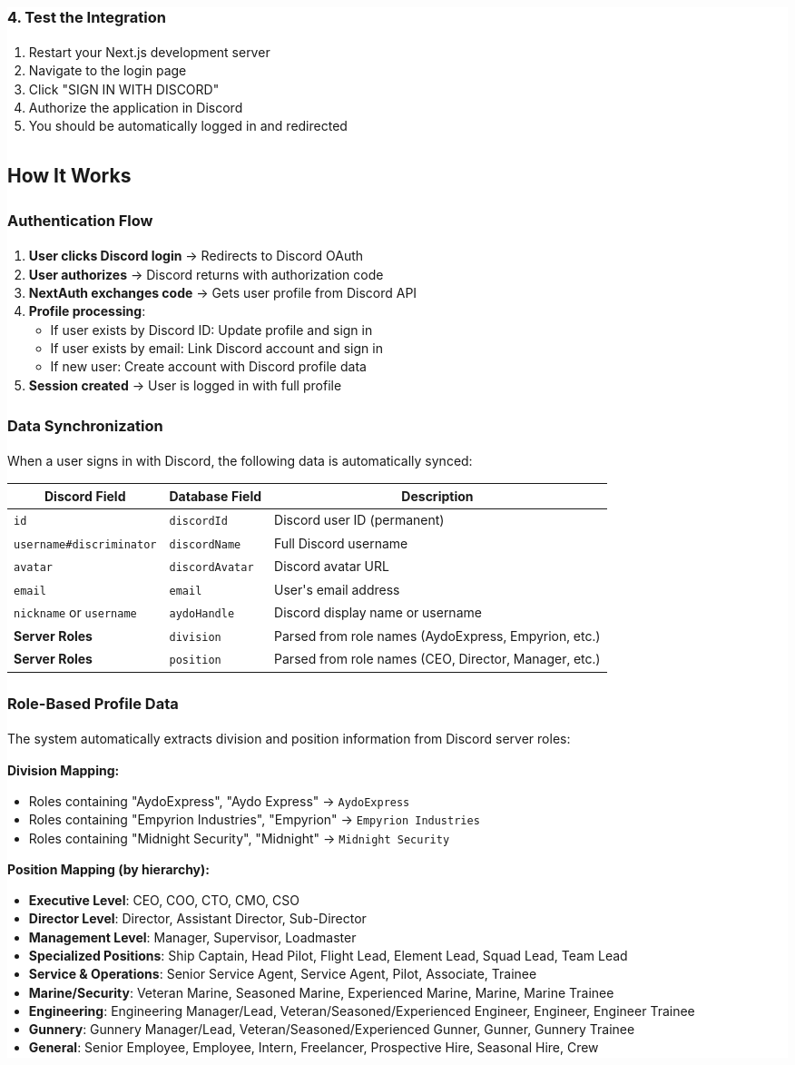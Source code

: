 ### 4. Test the Integration

1. Restart your Next.js development server
2. Navigate to the login page
3. Click "SIGN IN WITH DISCORD"
4. Authorize the application in Discord
5. You should be automatically logged in and redirected

## How It Works

### Authentication Flow

1. **User clicks Discord login** → Redirects to Discord OAuth
2. **User authorizes** → Discord returns with authorization code
3. **NextAuth exchanges code** → Gets user profile from Discord API
4. **Profile processing**:
   - If user exists by Discord ID: Update profile and sign in
   - If user exists by email: Link Discord account and sign in  
   - If new user: Create account with Discord profile data
5. **Session created** → User is logged in with full profile

### Data Synchronization

When a user signs in with Discord, the following data is automatically synced:

| Discord Field | Database Field | Description |
|---------------|----------------|-------------|
| `id` | `discordId` | Discord user ID (permanent) |
| `username#discriminator` | `discordName` | Full Discord username |
| `avatar` | `discordAvatar` | Discord avatar URL |
| `email` | `email` | User's email address |
| `nickname` or `username` | `aydoHandle` | Discord display name or username |
| **Server Roles** | `division` | Parsed from role names (AydoExpress, Empyrion, etc.) |
| **Server Roles** | `position` | Parsed from role names (CEO, Director, Manager, etc.) |

### Role-Based Profile Data

The system automatically extracts division and position information from Discord server roles:

**Division Mapping:**
- Roles containing "AydoExpress", "Aydo Express" → `AydoExpress`
- Roles containing "Empyrion Industries", "Empyrion" → `Empyrion Industries`
- Roles containing "Midnight Security", "Midnight" → `Midnight Security`

**Position Mapping (by hierarchy):**
- **Executive Level**: CEO, COO, CTO, CMO, CSO
- **Director Level**: Director, Assistant Director, Sub-Director  
- **Management Level**: Manager, Supervisor, Loadmaster
- **Specialized Positions**: Ship Captain, Head Pilot, Flight Lead, Element Lead, Squad Lead, Team Lead
- **Service & Operations**: Senior Service Agent, Service Agent, Pilot, Associate, Trainee
- **Marine/Security**: Veteran Marine, Seasoned Marine, Experienced Marine, Marine, Marine Trainee
- **Engineering**: Engineering Manager/Lead, Veteran/Seasoned/Experienced Engineer, Engineer, Engineer Trainee
- **Gunnery**: Gunnery Manager/Lead, Veteran/Seasoned/Experienced Gunner, Gunner, Gunnery Trainee
- **General**: Senior Employee, Employee, Intern, Freelancer, Prospective Hire, Seasonal Hire, Crew
